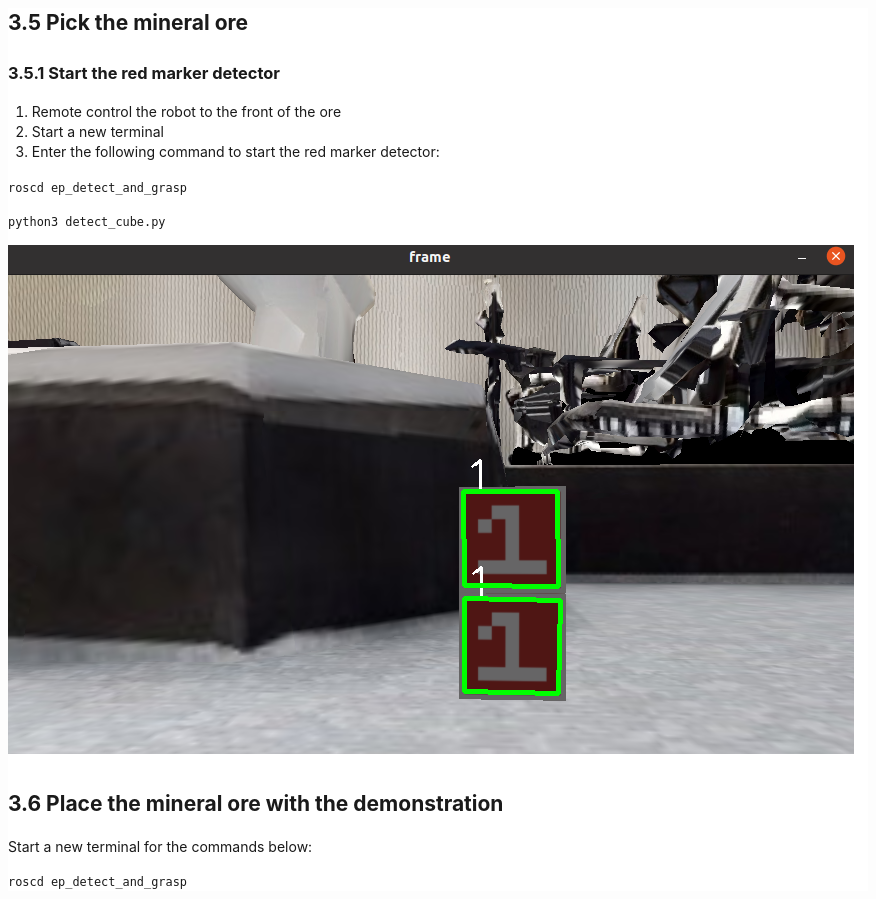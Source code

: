 

## 3.5 Pick the mineral ore

### 3.5.1 Start the red marker detector

1. Remote control the robot to the front of the ore
2. Start a new terminal
3. Enter the following command to start the red marker detector: 

```bash
roscd ep_detect_and_grasp
```

```bash
python3 detect_cube.py
```

![detect_cube](./assets/detect_cube.png)



## 3.6 Place the mineral ore with the demonstration

Start a new terminal for the commands below: 

```bash
roscd ep_detect_and_grasp
```
